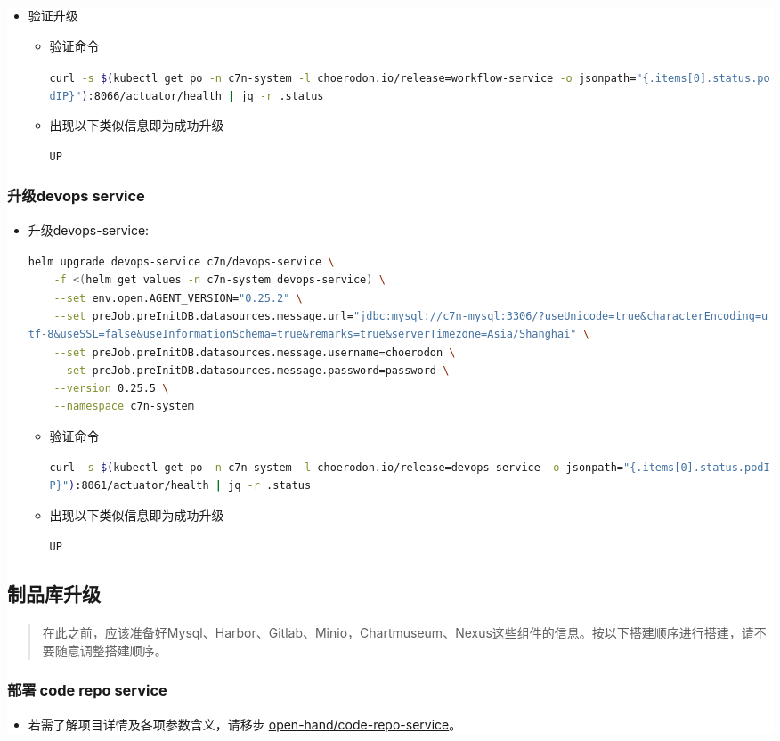 - 验证升级
  - 验证命令

      ```bash
      curl -s $(kubectl get po -n c7n-system -l choerodon.io/release=workflow-service -o jsonpath="{.items[0].status.podIP}"):8066/actuator/health | jq -r .status
      ```

  - 出现以下类似信息即为成功升级

      ```txt
      UP
      ```

### 升级devops service

- 升级devops-service:

    ``` bash
    helm upgrade devops-service c7n/devops-service \
        -f <(helm get values -n c7n-system devops-service) \
        --set env.open.AGENT_VERSION="0.25.2" \
        --set preJob.preInitDB.datasources.message.url="jdbc:mysql://c7n-mysql:3306/?useUnicode=true&characterEncoding=utf-8&useSSL=false&useInformationSchema=true&remarks=true&serverTimezone=Asia/Shanghai" \
        --set preJob.preInitDB.datasources.message.username=choerodon \
        --set preJob.preInitDB.datasources.message.password=password \
        --version 0.25.5 \
        --namespace c7n-system
    ```

  - 验证命令

      ```bash
      curl -s $(kubectl get po -n c7n-system -l choerodon.io/release=devops-service -o jsonpath="{.items[0].status.podIP}"):8061/actuator/health | jq -r .status
      ```

  - 出现以下类似信息即为成功升级

      ```txt
      UP
      ```

## 制品库升级

<blockquote class="warning">
在此之前，应该准备好Mysql、Harbor、Gitlab、Minio，Chartmuseum、Nexus这些组件的信息。按以下搭建顺序进行搭建，请不要随意调整搭建顺序。
</blockquote>

### 部署 code repo service

- 若需了解项目详情及各项参数含义，请移步 [open-hand/code-repo-service](https://github.com/open-hand/code-repo-service)。
